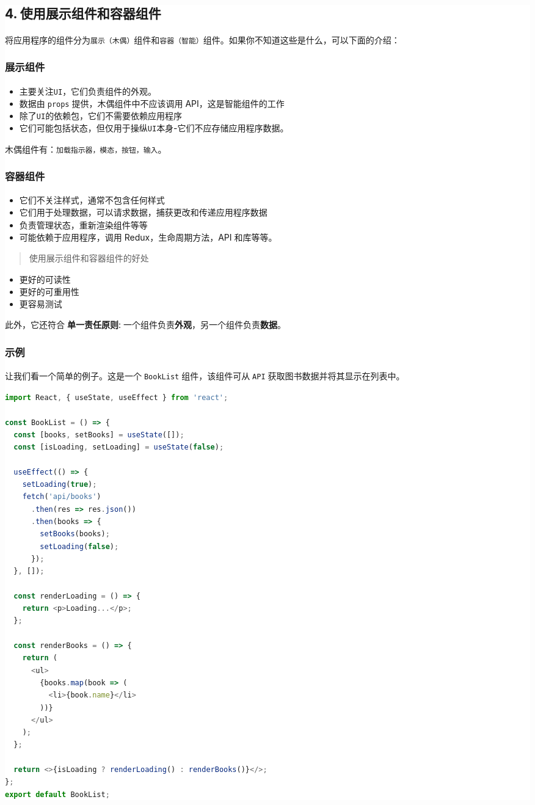 ## 4. 使用展示组件和容器组件

将应用程序的组件分为`展示（木偶）`组件和`容器（智能）`组件。如果你不知道这些是什么，可以下面的介绍：

### 展示组件

- 主要关注`UI`，它们负责组件的外观。
- 数据由 `props` 提供，木偶组件中不应该调用 API，这是智能组件的工作
- 除了`UI`的依赖包，它们不需要依赖应用程序
- 它们可能包括状态，但仅用于操纵`UI`本身-它们不应存储应用程序数据。

木偶组件有：`加载指示器，模态，按钮，输入`。

### 容器组件

- 它们不关注样式，通常不包含任何样式
- 它们用于处理数据，可以请求数据，捕获更改和传递应用程序数据
- 负责管理状态，重新渲染组件等等
- 可能依赖于应用程序，调用 Redux，生命周期方法，API 和库等等。

> 使用展示组件和容器组件的好处

- 更好的可读性
- 更好的可重用性
- 更容易测试

此外，它还符合 **单一责任原则**: 一个组件负责**外观**，另一个组件负责**数据**。

### 示例

让我们看一个简单的例子。这是一个 `BookList` 组件，该组件可从 `API` 获取图书数据并将其显示在列表中。

```js
import React, { useState, useEffect } from 'react';

const BookList = () => {
  const [books, setBooks] = useState([]);
  const [isLoading, setLoading] = useState(false);

  useEffect(() => {
    setLoading(true);
    fetch('api/books')
      .then(res => res.json())
      .then(books => {
        setBooks(books);
        setLoading(false);
      });
  }, []);

  const renderLoading = () => {
    return <p>Loading...</p>;
  };

  const renderBooks = () => {
    return (
      <ul>
        {books.map(book => (
          <li>{book.name}</li>
        ))}
      </ul>
    );
  };

  return <>{isLoading ? renderLoading() : renderBooks()}</>;
};
export default BookList;
```